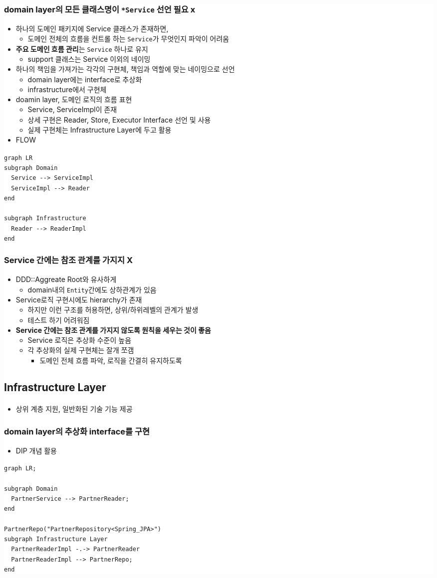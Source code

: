 ### domain layer의 모든 클래스명이 `*Service` 선언 필요 x
- 하나의 도메인 패키지에 Service 클래스가 존재하면,
  - 도메인 전체의 흐름을 컨트롤 하는 `Service`가 무엇인지 파악이 어려움
- **주요 도메인 흐름 관리**는 `Service` 하나로 유지
  - support 클래스는 Service 이외의 네이밍
- 하나의 책임을 가져가는 각각의 구현체, 책임과 역할에 맞는 네이밍으로 선언
  - domain layer에는 interface로 추상화
  - infrastructure에서 구현체
- doamin layer, 도메인 로직의 흐름 표현
  - Service, ServiceImpl이 존재
  - 상세 구현은 Reader, Store, Executor Interface 선언 및 사용
  - 실제 구현체는 Infrastructure Layer에 두고 활용
- FLOW
```mermaid
graph LR
subgraph Domain
  Service --> ServiceImpl
  ServiceImpl --> Reader
end

subgraph Infrastructure
  Reader --> ReaderImpl
end
```

### Service 간에는 참조 관계를 가지지 X
- DDD::Aggreate Root와 유사하게
  - domain내의 `Entity`간에도 상하관계가 있음
- Service로직 구현시에도 hierarchy가 존재
  - 하지만 이런 구조를 허용하면, 상위/하위레벨의 관계가 발생
  - 테스트 하기 어려워짐
- **Service 간에는 참조 관계를 가지지 않도록 원칙을 세우는 것이 좋음**
  - Service 로직은 추상화 수준이 높음
  - 각 추상화의 실제 구현체는 잘개 쪼갬
    - 도메인 전체 흐름 파악, 로직을 간결히 유지하도록

## Infrastructure Layer
- 상위 계층 지원, 일반화된 기술 기능 제공

### domain layer의 추상화 interface를 구현
- DIP 개념 활용
```mermaid
graph LR;

subgraph Domain
  PartnerService --> PartnerReader;
end

PartnerRepo("PartnerRepository<Spring_JPA>")
subgraph Infrastructure Layer
  PartnerReaderImpl -.-> PartnerReader
  PartnerReaderImpl --> PartnerRepo;
end
```
